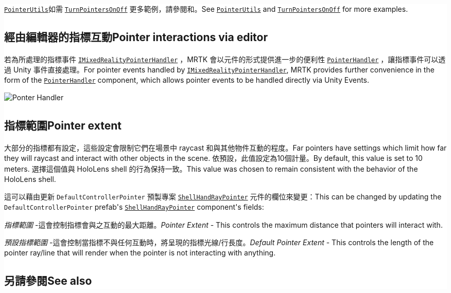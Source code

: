 ```c#
```

<span data-ttu-id="1ce0e-260">[`PointerUtils`](xref:Microsoft.MixedReality.Toolkit.Input.PointerUtils)如需 [`TurnPointersOnOff`](xref:Microsoft.MixedReality.Toolkit.Examples.Demos.DisablePointersExample) 更多範例，請參閱和。</span><span class="sxs-lookup"><span data-stu-id="1ce0e-260">See [`PointerUtils`](xref:Microsoft.MixedReality.Toolkit.Input.PointerUtils) and [`TurnPointersOnOff`](xref:Microsoft.MixedReality.Toolkit.Examples.Demos.DisablePointersExample) for more examples.</span></span>

## <a name="pointer-interactions-via-editor"></a><span data-ttu-id="1ce0e-261">經由編輯器的指標互動</span><span class="sxs-lookup"><span data-stu-id="1ce0e-261">Pointer interactions via editor</span></span>

<span data-ttu-id="1ce0e-262">若為所處理的指標事件 [`IMixedRealityPointerHandler`](xref:Microsoft.MixedReality.Toolkit.Input.IMixedRealityPointerHandler) ，MRTK 會以元件的形式提供進一步的便利性 [`PointerHandler`](xref:Microsoft.MixedReality.Toolkit.Input.PointerHandler) ，讓指標事件可以透過 Unity 事件直接處理。</span><span class="sxs-lookup"><span data-stu-id="1ce0e-262">For pointer events handled by [`IMixedRealityPointerHandler`](xref:Microsoft.MixedReality.Toolkit.Input.IMixedRealityPointerHandler), MRTK provides further convenience in the form of the [`PointerHandler`](xref:Microsoft.MixedReality.Toolkit.Input.PointerHandler) component, which allows pointer events to be handled directly via Unity Events.</span></span>

<img src="../Images/Pointers/PointerHandler.png" style="max-width:100%;" alt="Ponter Handler">

## <a name="pointer-extent"></a><span data-ttu-id="1ce0e-263">指標範圍</span><span class="sxs-lookup"><span data-stu-id="1ce0e-263">Pointer extent</span></span>

<span data-ttu-id="1ce0e-264">大部分的指標都有設定，這些設定會限制它們在場景中 raycast 和與其他物件互動的程度。</span><span class="sxs-lookup"><span data-stu-id="1ce0e-264">Far pointers have settings which limit how far they will raycast and interact with other objects in the scene.</span></span>
<span data-ttu-id="1ce0e-265">依預設，此值設定為10個計量。</span><span class="sxs-lookup"><span data-stu-id="1ce0e-265">By default, this value is set to 10 meters.</span></span> <span data-ttu-id="1ce0e-266">選擇這個值與 HoloLens shell 的行為保持一致。</span><span class="sxs-lookup"><span data-stu-id="1ce0e-266">This value was chosen to remain consistent with the behavior of the HoloLens shell.</span></span>

<span data-ttu-id="1ce0e-267">這可以藉由更新 `DefaultControllerPointer` 預製專案 [`ShellHandRayPointer`](xref:Microsoft.MixedReality.Toolkit.Input.ShellHandRayPointer) 元件的欄位來變更：</span><span class="sxs-lookup"><span data-stu-id="1ce0e-267">This can be changed by updating the `DefaultControllerPointer` prefab's [`ShellHandRayPointer`](xref:Microsoft.MixedReality.Toolkit.Input.ShellHandRayPointer) component's fields:</span></span>

<span data-ttu-id="1ce0e-268">*指標範圍* -這會控制指標會與之互動的最大距離。</span><span class="sxs-lookup"><span data-stu-id="1ce0e-268">*Pointer Extent* - This controls the maximum distance that pointers will interact with.</span></span>

<span data-ttu-id="1ce0e-269">*預設指標範圍* -這會控制當指標不與任何互動時，將呈現的指標光線/行長度。</span><span class="sxs-lookup"><span data-stu-id="1ce0e-269">*Default Pointer Extent* - This controls the length of the pointer ray/line that will render when the pointer is not interacting with anything.</span></span>

## <a name="see-also"></a><span data-ttu-id="1ce0e-270">另請參閱</span><span class="sxs-lookup"><span data-stu-id="1ce0e-270">See also</span></span>
